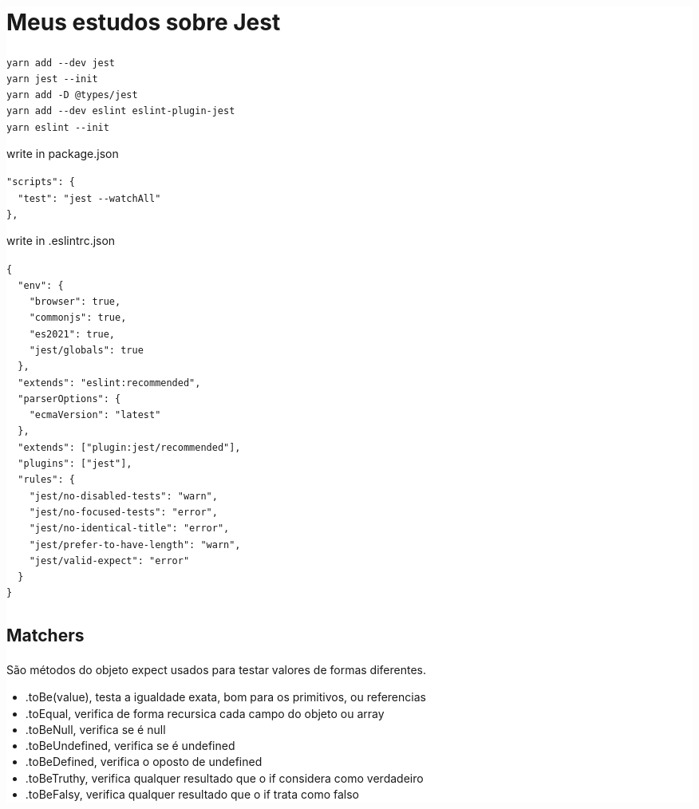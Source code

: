 # Meus estudos sobre Jest

```
yarn add --dev jest
yarn jest --init  
yarn add -D @types/jest
yarn add --dev eslint eslint-plugin-jest
yarn eslint --init   
```

write in package.json

```
"scripts": {
  "test": "jest --watchAll"
},
```

write in .eslintrc.json

```
{
  "env": {
    "browser": true,
    "commonjs": true,
    "es2021": true,
    "jest/globals": true
  },
  "extends": "eslint:recommended",
  "parserOptions": {
    "ecmaVersion": "latest"
  },
  "extends": ["plugin:jest/recommended"],
  "plugins": ["jest"],
  "rules": {
    "jest/no-disabled-tests": "warn",
    "jest/no-focused-tests": "error",
    "jest/no-identical-title": "error",
    "jest/prefer-to-have-length": "warn",
    "jest/valid-expect": "error"
  }
}
```

## Matchers

São métodos do objeto expect usados para testar   valores de formas diferentes. 


- .toBe(value), testa a igualdade exata, bom para os primitivos, ou referencias
- .toEqual, verifica de forma recursica cada campo do objeto ou array
- .toBeNull, verifica se é null
- .toBeUndefined, verifica se é undefined
- .toBeDefined, verifica o oposto de undefined
- .toBeTruthy, verifica qualquer resultado que o if considera como verdadeiro
- .toBeFalsy, verifica qualquer resultado que o if trata como falso
